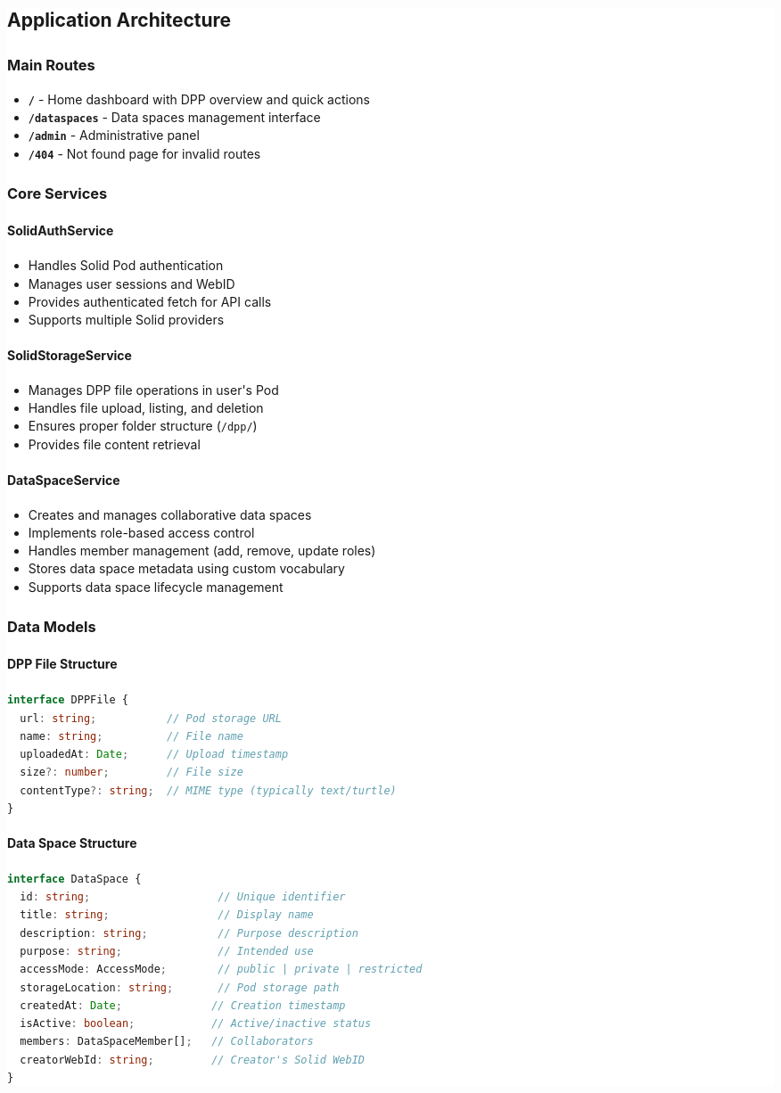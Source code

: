 ## Application Architecture

### Main Routes
- **`/`** - Home dashboard with DPP overview and quick actions
- **`/dataspaces`** - Data spaces management interface
- **`/admin`** - Administrative panel
- **`/404`** - Not found page for invalid routes

### Core Services

#### SolidAuthService
- Handles Solid Pod authentication
- Manages user sessions and WebID
- Provides authenticated fetch for API calls
- Supports multiple Solid providers

#### SolidStorageService
- Manages DPP file operations in user's Pod
- Handles file upload, listing, and deletion
- Ensures proper folder structure (`/dpp/`)
- Provides file content retrieval

#### DataSpaceService
- Creates and manages collaborative data spaces
- Implements role-based access control
- Handles member management (add, remove, update roles)
- Stores data space metadata using custom vocabulary
- Supports data space lifecycle management

### Data Models

#### DPP File Structure
```typescript
interface DPPFile {
  url: string;           // Pod storage URL
  name: string;          // File name
  uploadedAt: Date;      // Upload timestamp
  size?: number;         // File size
  contentType?: string;  // MIME type (typically text/turtle)
}
```

#### Data Space Structure
```typescript
interface DataSpace {
  id: string;                    // Unique identifier
  title: string;                 // Display name
  description: string;           // Purpose description
  purpose: string;               // Intended use
  accessMode: AccessMode;        // public | private | restricted
  storageLocation: string;       // Pod storage path
  createdAt: Date;              // Creation timestamp
  isActive: boolean;            // Active/inactive status
  members: DataSpaceMember[];   // Collaborators
  creatorWebId: string;         // Creator's Solid WebID
}
```

